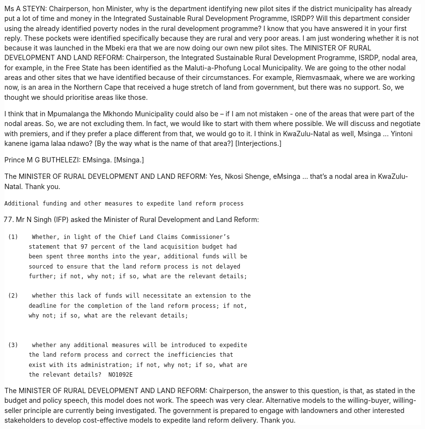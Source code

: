 Ms A STEYN: Chairperson, hon Minister, why is the department identifying
new pilot sites if the district municipality has already put a lot of time
and money in the Integrated Sustainable Rural Development Programme, ISRDP?
Will this department consider using the already identified poverty nodes in
the rural development programme? I know that you have answered it in your
first reply. These pockets were identified specifically because they are
rural and very poor areas. I am just wondering whether it is not because it
was launched in the Mbeki era that we are now doing our own new pilot
sites.
The MINISTER OF RURAL DEVELOPMENT AND LAND REFORM: Chairperson, the
Integrated Sustainable Rural Development Programme, ISRDP, nodal area, for
example, in the Free State has been identified as the Maluti-a-Phofung
Local Municipality. We are going to the other nodal areas and other sites
that we have identified because of their circumstances. For example,
Riemvasmaak, where we are working now, is an area in the Northern Cape that
received a huge stretch of land from government, but there was no support.
So, we thought we should prioritise areas like those.

I think that in Mpumalanga the Mkhondo Municipality could also be – if I am
not mistaken - one of the areas that were part of the nodal areas. So, we
are not excluding them. In fact, we would like to start with them where
possible. We will discuss and negotiate with premiers, and if they prefer a
place different from that, we would go to it. I think in KwaZulu-Natal as
well, Msinga ... Yintoni kanene igama lalaa ndawo? [By the way what is the
name of that area?] [Interjections.]

Prince M G BUTHELEZI: EMsinga. [Msinga.]

The MINISTER OF RURAL DEVELOPMENT AND LAND REFORM: Yes, Nkosi Shenge,
eMsinga ... that’s a nodal area in KwaZulu-Natal. Thank you.

    Additional funding and other measures to expedite land reform process
77.   Mr N Singh (IFP) asked the Minister of Rural Development and Land
      Reform:

     (1)    Whether, in light of the Chief Land Claims Commissioner’s
           statement that 97 percent of the land acquisition budget had
           been spent three months into the year, additional funds will be
           sourced to ensure that the land reform process is not delayed
           further; if not, why not; if so, what are the relevant details;

     (2)    whether this lack of funds will necessitate an extension to the
           deadline for the completion of the land reform process; if not,
           why not; if so, what are the relevant details;


     (3)    whether any additional measures will be introduced to expedite
           the land reform process and correct the inefficiencies that
           exist with its administration; if not, why not; if so, what are
           the relevant details?  NO1092E

The MINISTER OF RURAL DEVELOPMENT AND LAND REFORM: Chairperson, the answer
to this question, is that, as stated in the budget and policy speech, this
model does not work. The speech was very clear. Alternative models to the
willing-buyer, willing-seller principle are currently being investigated.
The government is prepared to engage with landowners and other interested
stakeholders to develop cost-effective models to expedite land reform
delivery. Thank you.
